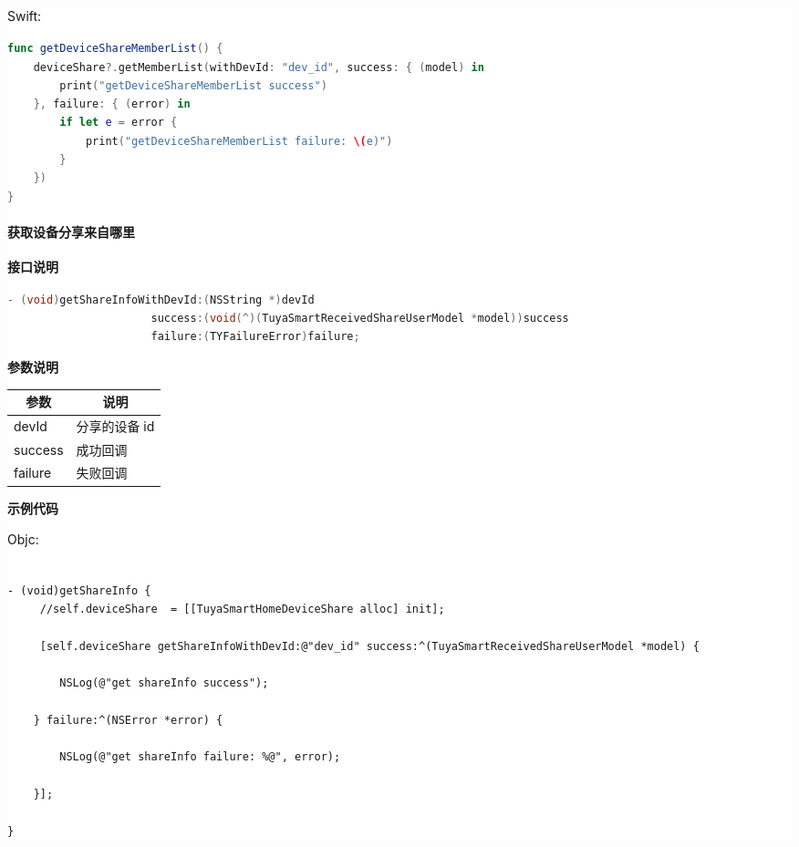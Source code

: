 Swift:

```swift
func getDeviceShareMemberList() {
    deviceShare?.getMemberList(withDevId: "dev_id", success: { (model) in
        print("getDeviceShareMemberList success")
    }, failure: { (error) in
        if let e = error {
            print("getDeviceShareMemberList failure: \(e)")
        }
    })
}
```



#### 获取设备分享来自哪里

**接口说明**

```objective-c
- (void)getShareInfoWithDevId:(NSString *)devId
                      success:(void(^)(TuyaSmartReceivedShareUserModel *model))success
                      failure:(TYFailureError)failure;
```

**参数说明**

| 参数    | 说明          |
| ------- | ------------- |
| devId   | 分享的设备 id |
| success | 成功回调      |
| failure | 失败回调      |

**示例代码**

Objc:

```objc

- (void)getShareInfo {
	 //self.deviceShare  = [[TuyaSmartHomeDeviceShare alloc] init];

	 [self.deviceShare getShareInfoWithDevId:@"dev_id" success:^(TuyaSmartReceivedShareUserModel *model) {

        NSLog(@"get shareInfo success");

    } failure:^(NSError *error) {

        NSLog(@"get shareInfo failure: %@", error);

    }];

}

```
